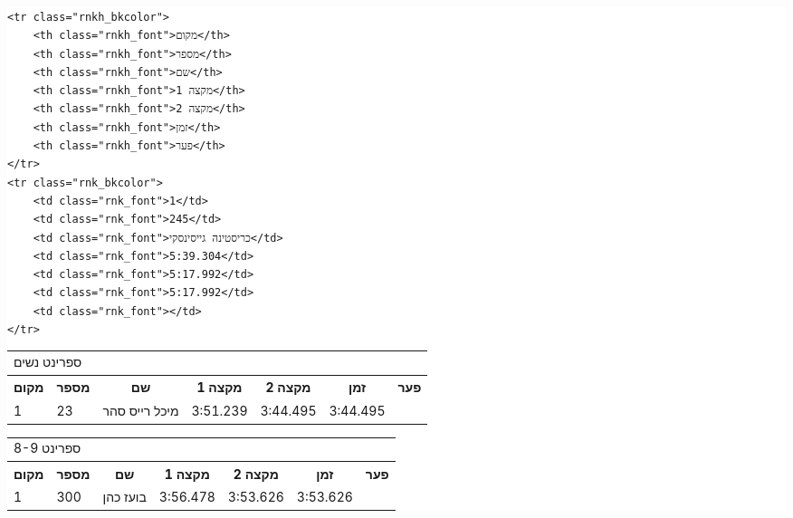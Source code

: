     <tr class="rnkh_bkcolor">
        <th class="rnkh_font">מקום</th>
        <th class="rnkh_font">מספר</th>
        <th class="rnkh_font">שם</th>
        <th class="rnkh_font">מקצה 1</th>
        <th class="rnkh_font">מקצה 2</th>
        <th class="rnkh_font">זמן</th>
        <th class="rnkh_font">פער</th>
    </tr>
    <tr class="rnk_bkcolor">
        <td class="rnk_font">1</td>
        <td class="rnk_font">245</td>
        <td class="rnk_font">כריסטינה גייסינסקי</td>
        <td class="rnk_font">5:39.304</td>
        <td class="rnk_font">5:17.992</td>
        <td class="rnk_font">5:17.992</td>
        <td class="rnk_font"></td>
    </tr>
</table>
<table class="line_color">
    <tr>
        <td colspan="99" class="title_font">ספרינט נשים</td>
    </tr>
    <tr class="rnkh_bkcolor">
        <th class="rnkh_font">מקום</th>
        <th class="rnkh_font">מספר</th>
        <th class="rnkh_font">שם</th>
        <th class="rnkh_font">מקצה 1</th>
        <th class="rnkh_font">מקצה 2</th>
        <th class="rnkh_font">זמן</th>
        <th class="rnkh_font">פער</th>
    </tr>
    <tr class="rnk_bkcolor">
        <td class="rnk_font">1</td>
        <td class="rnk_font">23</td>
        <td class="rnk_font">מיכל רייס סהר</td>
        <td class="rnk_font">3:51.239</td>
        <td class="rnk_font">3:44.495</td>
        <td class="rnk_font">3:44.495</td>
        <td class="rnk_font"></td>
    </tr>
</table>
<table class="line_color">
    <tr>
        <td colspan="99" class="title_font">ספרינט 8-9</td>
    </tr>
    <tr class="rnkh_bkcolor">
        <th class="rnkh_font">מקום</th>
        <th class="rnkh_font">מספר</th>
        <th class="rnkh_font">שם</th>
        <th class="rnkh_font">מקצה 1</th>
        <th class="rnkh_font">מקצה 2</th>
        <th class="rnkh_font">זמן</th>
        <th class="rnkh_font">פער</th>
    </tr>
    <tr class="rnk_bkcolor">
        <td class="rnk_font">1</td>
        <td class="rnk_font">300</td>
        <td class="rnk_font">בועז כהן</td>
        <td class="rnk_font">3:56.478</td>
        <td class="rnk_font">3:53.626</td>
        <td class="rnk_font">3:53.626</td>
        <td class="rnk_font"></td>
    </tr>